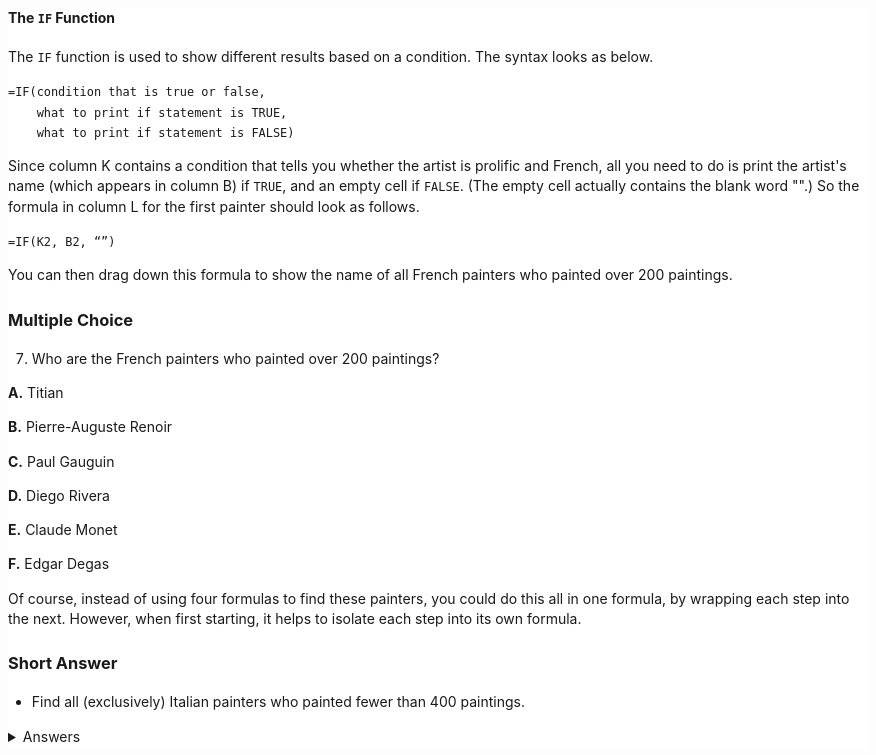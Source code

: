 #### The `IF` Function

The `IF` function is used to show different results based on a
condition. The syntax looks as below.

``` {.none}
=IF(condition that is true or false,
    what to print if statement is TRUE,
    what to print if statement is FALSE)
```

Since column K contains a condition that tells you whether the artist is
prolific and French, all you need to do is print the artist's name
(which appears in column B) if `TRUE`, and an empty cell if `FALSE`.
(The empty cell actually contains the blank word "".) So the formula in
column L for the first painter should look as follows.

``` {.none}
=IF(K2, B2, “”)
```

You can then drag down this formula to show the name of all French
painters who painted over 200 paintings.

### Multiple Choice

7. Who are the French painters who painted over 200 paintings?

**A.**   Titian

**B.**   Pierre-Auguste Renoir

**C.**   Paul Gauguin

**D.**   Diego Rivera

**E.**   Claude Monet

**F.**   Edgar Degas



Of course, instead of using four formulas to find these painters, you
could do this all in one formula, by wrapping each step into the next.
However, when first starting, it helps to isolate each step into its own
formula.

### Short Answer

- Find all (exclusively) Italian painters who painted fewer than 400
paintings.


<details><summary>Answers</summary></details>